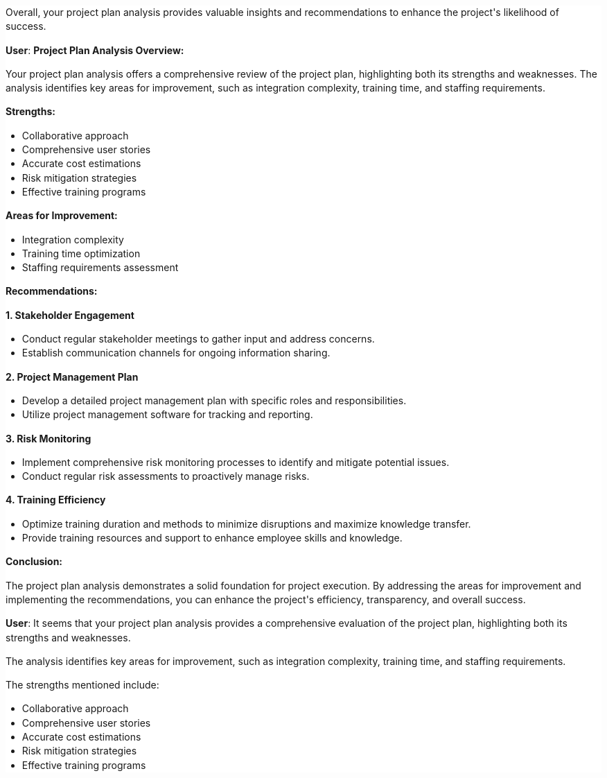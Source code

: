 Overall, your project plan analysis provides valuable insights and recommendations to enhance the project's likelihood of success.

**User**: **Project Plan Analysis Overview:**

Your project plan analysis offers a comprehensive review of the project plan, highlighting both its strengths and weaknesses. The analysis identifies key areas for improvement, such as integration complexity, training time, and staffing requirements.

**Strengths:**

- Collaborative approach
- Comprehensive user stories
- Accurate cost estimations
- Risk mitigation strategies
- Effective training programs

**Areas for Improvement:**

- Integration complexity
- Training time optimization
- Staffing requirements assessment

**Recommendations:**

**1. Stakeholder Engagement**

- Conduct regular stakeholder meetings to gather input and address concerns.
- Establish communication channels for ongoing information sharing.

**2. Project Management Plan**

- Develop a detailed project management plan with specific roles and responsibilities.
- Utilize project management software for tracking and reporting.

**3. Risk Monitoring**

- Implement comprehensive risk monitoring processes to identify and mitigate potential issues.
- Conduct regular risk assessments to proactively manage risks.

**4. Training Efficiency**

- Optimize training duration and methods to minimize disruptions and maximize knowledge transfer.
- Provide training resources and support to enhance employee skills and knowledge.

**Conclusion:**

The project plan analysis demonstrates a solid foundation for project execution. By addressing the areas for improvement and implementing the recommendations, you can enhance the project's efficiency, transparency, and overall success.

**User**: It seems that your project plan analysis provides a comprehensive evaluation of the project plan, highlighting both its strengths and weaknesses.

The analysis identifies key areas for improvement, such as integration complexity, training time, and staffing requirements.

The strengths mentioned include:

* Collaborative approach
* Comprehensive user stories
* Accurate cost estimations
* Risk mitigation strategies
* Effective training programs
